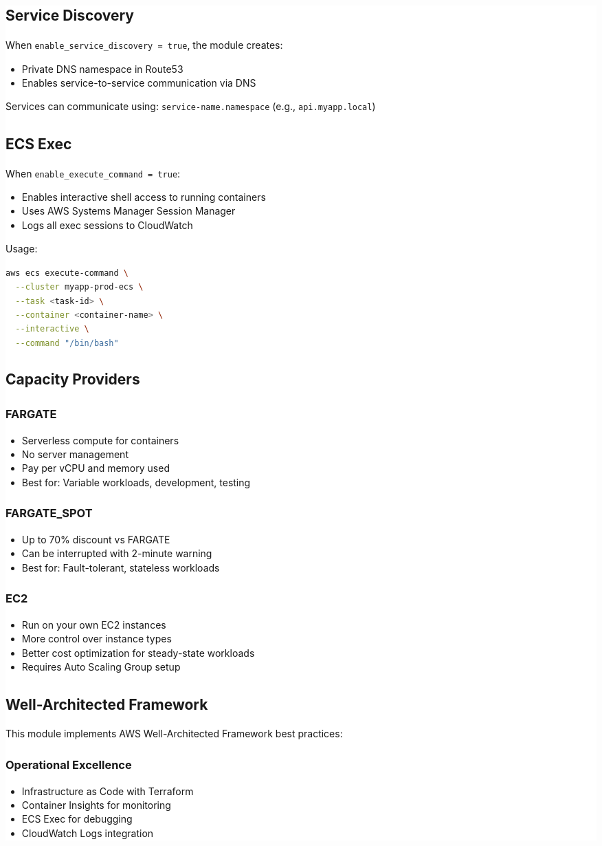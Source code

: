 ## Service Discovery

When `enable_service_discovery = true`, the module creates:
- Private DNS namespace in Route53
- Enables service-to-service communication via DNS

Services can communicate using: `service-name.namespace` (e.g., `api.myapp.local`)

## ECS Exec

When `enable_execute_command = true`:
- Enables interactive shell access to running containers
- Uses AWS Systems Manager Session Manager
- Logs all exec sessions to CloudWatch

Usage:
```bash
aws ecs execute-command \
  --cluster myapp-prod-ecs \
  --task <task-id> \
  --container <container-name> \
  --interactive \
  --command "/bin/bash"
```

## Capacity Providers

### FARGATE
- Serverless compute for containers
- No server management
- Pay per vCPU and memory used
- Best for: Variable workloads, development, testing

### FARGATE_SPOT
- Up to 70% discount vs FARGATE
- Can be interrupted with 2-minute warning
- Best for: Fault-tolerant, stateless workloads

### EC2
- Run on your own EC2 instances
- More control over instance types
- Better cost optimization for steady-state workloads
- Requires Auto Scaling Group setup

## Well-Architected Framework

This module implements AWS Well-Architected Framework best practices:

### Operational Excellence
- Infrastructure as Code with Terraform
- Container Insights for monitoring
- ECS Exec for debugging
- CloudWatch Logs integration

